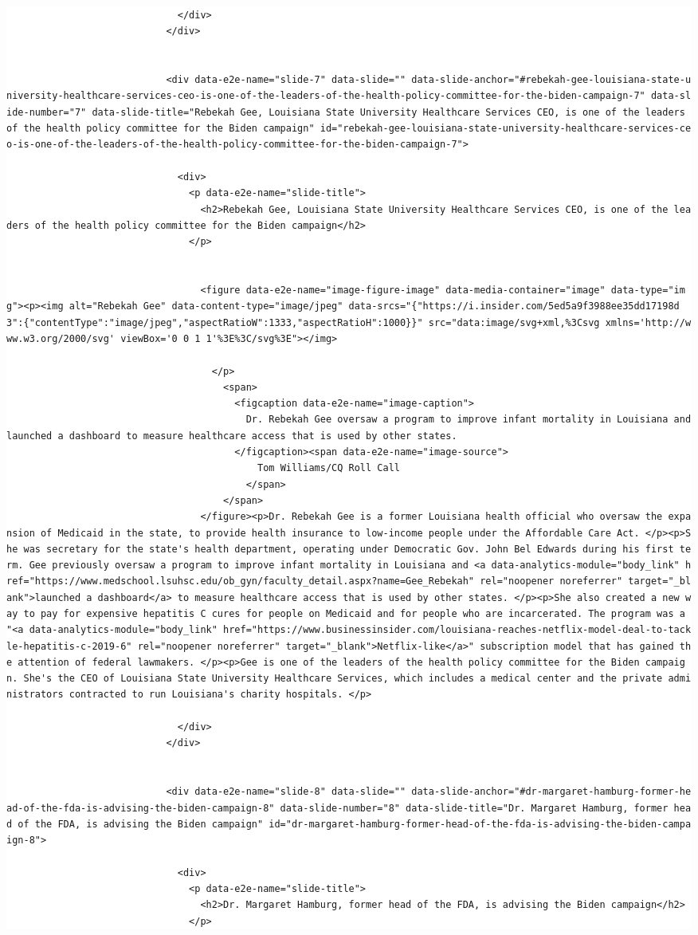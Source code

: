                                   </div>
                                </div>        
                                
                      
                                <div data-e2e-name="slide-7" data-slide="" data-slide-anchor="#rebekah-gee-louisiana-state-university-healthcare-services-ceo-is-one-of-the-leaders-of-the-health-policy-committee-for-the-biden-campaign-7" data-slide-number="7" data-slide-title="Rebekah Gee, Louisiana State University Healthcare Services CEO, is one of the leaders of the health policy committee for the Biden campaign" id="rebekah-gee-louisiana-state-university-healthcare-services-ceo-is-one-of-the-leaders-of-the-health-policy-committee-for-the-biden-campaign-7">
                                
                                  <div>
                                    <p data-e2e-name="slide-title">
                                      <h2>Rebekah Gee, Louisiana State University Healthcare Services CEO, is one of the leaders of the health policy committee for the Biden campaign</h2>
                                    </p>
                                
                                      
                                      <figure data-e2e-name="image-figure-image" data-media-container="image" data-type="img"><p><img alt="Rebekah Gee" data-content-type="image/jpeg" data-srcs="{"https://i.insider.com/5ed5a9f3988ee35dd17198d3":{"contentType":"image/jpeg","aspectRatioW":1333,"aspectRatioH":1000}}" src="data:image/svg+xml,%3Csvg xmlns='http://www.w3.org/2000/svg' viewBox='0 0 1 1'%3E%3C/svg%3E"></img>
                                        
                                        </p>
                                          <span>
                                            <figcaption data-e2e-name="image-caption">
                                              Dr. Rebekah Gee oversaw a program to improve infant mortality in Louisiana and launched a dashboard to measure healthcare access that is used by other states.
                                            </figcaption><span data-e2e-name="image-source">
                                                Tom Williams/CQ Roll Call
                                              </span>
                                          </span>
                                      </figure><p>Dr. Rebekah Gee is a former Louisiana health official who oversaw the expansion of Medicaid in the state, to provide health insurance to low-income people under the Affordable Care Act. </p><p>She was secretary for the state's health department, operating under Democratic Gov. John Bel Edwards during his first term. Gee previously oversaw a program to improve infant mortality in Louisiana and <a data-analytics-module="body_link" href="https://www.medschool.lsuhsc.edu/ob_gyn/faculty_detail.aspx?name=Gee_Rebekah" rel="noopener noreferrer" target="_blank">launched a dashboard</a> to measure healthcare access that is used by other states. </p><p>She also created a new way to pay for expensive hepatitis C cures for people on Medicaid and for people who are incarcerated. The program was a "<a data-analytics-module="body_link" href="https://www.businessinsider.com/louisiana-reaches-netflix-model-deal-to-tackle-hepatitis-c-2019-6" rel="noopener noreferrer" target="_blank">Netflix-like</a>" subscription model that has gained the attention of federal lawmakers. </p><p>Gee is one of the leaders of the health policy committee for the Biden campaign. She's the CEO of Louisiana State University Healthcare Services, which includes a medical center and the private administrators contracted to run Louisiana's charity hospitals. </p>
                                
                                  </div>
                                </div>        
                                
                      
                                <div data-e2e-name="slide-8" data-slide="" data-slide-anchor="#dr-margaret-hamburg-former-head-of-the-fda-is-advising-the-biden-campaign-8" data-slide-number="8" data-slide-title="Dr. Margaret Hamburg, former head of the FDA, is advising the Biden campaign" id="dr-margaret-hamburg-former-head-of-the-fda-is-advising-the-biden-campaign-8">
                                
                                  <div>
                                    <p data-e2e-name="slide-title">
                                      <h2>Dr. Margaret Hamburg, former head of the FDA, is advising the Biden campaign</h2>
                                    </p>
                                